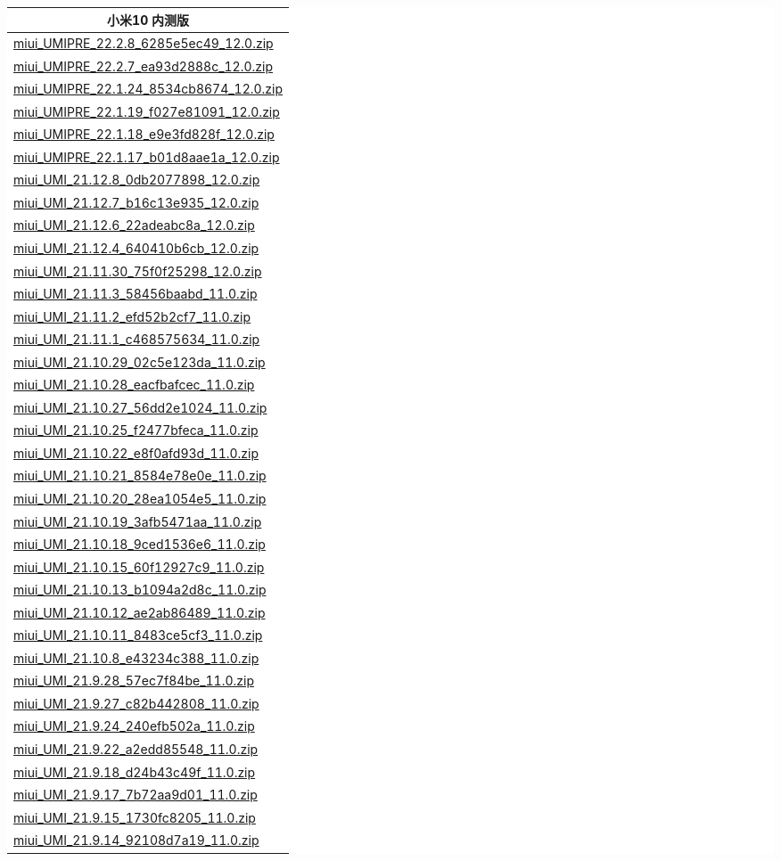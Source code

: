 | 小米10  内测版    |
| ---- |
| [miui_UMIPRE_22.2.8_6285e5ec49_12.0.zip](https://hugeota.d.miui.com/22.2.8/miui_UMIPRE_22.2.8_6285e5ec49_12.0.zip)    |
| [miui_UMIPRE_22.2.7_ea93d2888c_12.0.zip](https://hugeota.d.miui.com/22.2.7/miui_UMIPRE_22.2.7_ea93d2888c_12.0.zip)    |
| [miui_UMIPRE_22.1.24_8534cb8674_12.0.zip](https://hugeota.d.miui.com/22.1.24/miui_UMIPRE_22.1.24_8534cb8674_12.0.zip)    |
| [miui_UMIPRE_22.1.19_f027e81091_12.0.zip](https://hugeota.d.miui.com/22.1.19/miui_UMIPRE_22.1.19_f027e81091_12.0.zip)    |
| [miui_UMIPRE_22.1.18_e9e3fd828f_12.0.zip](https://hugeota.d.miui.com/22.1.18/miui_UMIPRE_22.1.18_e9e3fd828f_12.0.zip)    |
| [miui_UMIPRE_22.1.17_b01d8aae1a_12.0.zip](https://hugeota.d.miui.com/22.1.17/miui_UMIPRE_22.1.17_b01d8aae1a_12.0.zip)    |
| [miui_UMI_21.12.8_0db2077898_12.0.zip](https://hugeota.d.miui.com/21.12.8/miui_UMI_21.12.8_0db2077898_12.0.zip)    |
| [miui_UMI_21.12.7_b16c13e935_12.0.zip](https://hugeota.d.miui.com/21.12.7/miui_UMI_21.12.7_b16c13e935_12.0.zip)    |
| [miui_UMI_21.12.6_22adeabc8a_12.0.zip](https://hugeota.d.miui.com/21.12.6/miui_UMI_21.12.6_22adeabc8a_12.0.zip)    |
| [miui_UMI_21.12.4_640410b6cb_12.0.zip](https://hugeota.d.miui.com/21.12.4/miui_UMI_21.12.4_640410b6cb_12.0.zip)    |
| [miui_UMI_21.11.30_75f0f25298_12.0.zip](https://hugeota.d.miui.com/21.11.30/miui_UMI_21.11.30_75f0f25298_12.0.zip)    |
| [miui_UMI_21.11.3_58456baabd_11.0.zip](https://hugeota.d.miui.com/21.11.3/miui_UMI_21.11.3_58456baabd_11.0.zip)    |
| [miui_UMI_21.11.2_efd52b2cf7_11.0.zip](https://hugeota.d.miui.com/21.11.2/miui_UMI_21.11.2_efd52b2cf7_11.0.zip)    |
| [miui_UMI_21.11.1_c468575634_11.0.zip](https://hugeota.d.miui.com/21.11.1/miui_UMI_21.11.1_c468575634_11.0.zip)    |
| [miui_UMI_21.10.29_02c5e123da_11.0.zip](https://hugeota.d.miui.com/21.10.29/miui_UMI_21.10.29_02c5e123da_11.0.zip)    |
| [miui_UMI_21.10.28_eacfbafcec_11.0.zip](https://hugeota.d.miui.com/21.10.28/miui_UMI_21.10.28_eacfbafcec_11.0.zip)    |
| [miui_UMI_21.10.27_56dd2e1024_11.0.zip](https://hugeota.d.miui.com/21.10.27/miui_UMI_21.10.27_56dd2e1024_11.0.zip)    |
| [miui_UMI_21.10.25_f2477bfeca_11.0.zip](https://hugeota.d.miui.com/21.10.25/miui_UMI_21.10.25_f2477bfeca_11.0.zip)    |
| [miui_UMI_21.10.22_e8f0afd93d_11.0.zip](https://hugeota.d.miui.com/21.10.22/miui_UMI_21.10.22_e8f0afd93d_11.0.zip)    |
| [miui_UMI_21.10.21_8584e78e0e_11.0.zip](https://hugeota.d.miui.com/21.10.21/miui_UMI_21.10.21_8584e78e0e_11.0.zip)    |
| [miui_UMI_21.10.20_28ea1054e5_11.0.zip](https://hugeota.d.miui.com/21.10.20/miui_UMI_21.10.20_28ea1054e5_11.0.zip)    |
| [miui_UMI_21.10.19_3afb5471aa_11.0.zip](https://hugeota.d.miui.com/21.10.19/miui_UMI_21.10.19_3afb5471aa_11.0.zip)    |
| [miui_UMI_21.10.18_9ced1536e6_11.0.zip](https://hugeota.d.miui.com/21.10.18/miui_UMI_21.10.18_9ced1536e6_11.0.zip)    |
| [miui_UMI_21.10.15_60f12927c9_11.0.zip](https://hugeota.d.miui.com/21.10.15/miui_UMI_21.10.15_60f12927c9_11.0.zip)    |
| [miui_UMI_21.10.13_b1094a2d8c_11.0.zip](https://hugeota.d.miui.com/21.10.13/miui_UMI_21.10.13_b1094a2d8c_11.0.zip)    |
| [miui_UMI_21.10.12_ae2ab86489_11.0.zip](https://hugeota.d.miui.com/21.10.12/miui_UMI_21.10.12_ae2ab86489_11.0.zip)    |
| [miui_UMI_21.10.11_8483ce5cf3_11.0.zip](https://hugeota.d.miui.com/21.10.11/miui_UMI_21.10.11_8483ce5cf3_11.0.zip)    |
| [miui_UMI_21.10.8_e43234c388_11.0.zip](https://hugeota.d.miui.com/21.10.8/miui_UMI_21.10.8_e43234c388_11.0.zip)    |
| [miui_UMI_21.9.28_57ec7f84be_11.0.zip](https://hugeota.d.miui.com/21.9.28/miui_UMI_21.9.28_57ec7f84be_11.0.zip)    |
| [miui_UMI_21.9.27_c82b442808_11.0.zip](https://hugeota.d.miui.com/21.9.27/miui_UMI_21.9.27_c82b442808_11.0.zip)    |
| [miui_UMI_21.9.24_240efb502a_11.0.zip](https://hugeota.d.miui.com/21.9.24/miui_UMI_21.9.24_240efb502a_11.0.zip)    |
| [miui_UMI_21.9.22_a2edd85548_11.0.zip](https://hugeota.d.miui.com/21.9.22/miui_UMI_21.9.22_a2edd85548_11.0.zip)    |
| [miui_UMI_21.9.18_d24b43c49f_11.0.zip](https://hugeota.d.miui.com/21.9.18/miui_UMI_21.9.18_d24b43c49f_11.0.zip)    |
| [miui_UMI_21.9.17_7b72aa9d01_11.0.zip](https://hugeota.d.miui.com/21.9.17/miui_UMI_21.9.17_7b72aa9d01_11.0.zip)    |
| [miui_UMI_21.9.15_1730fc8205_11.0.zip](https://hugeota.d.miui.com/21.9.15/miui_UMI_21.9.15_1730fc8205_11.0.zip)    |
| [miui_UMI_21.9.14_92108d7a19_11.0.zip](https://hugeota.d.miui.com/21.9.14/miui_UMI_21.9.14_92108d7a19_11.0.zip)    |